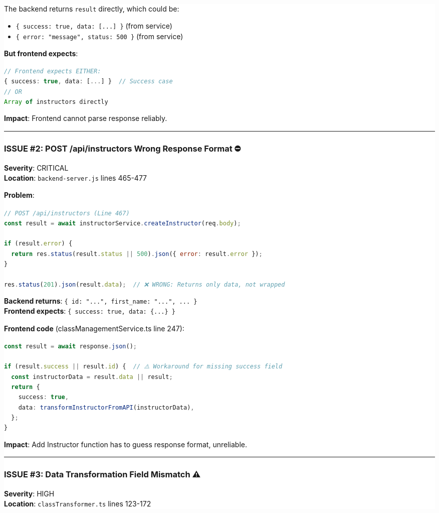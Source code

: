 The backend returns `result` directly, which could be:
- `{ success: true, data: [...] }` (from service)
- `{ error: "message", status: 500 }` (from service)

**But frontend expects**:
```typescript
// Frontend expects EITHER:
{ success: true, data: [...] }  // Success case
// OR
Array of instructors directly
```

**Impact**: Frontend cannot parse response reliably.

---

### **ISSUE #2: POST /api/instructors Wrong Response Format** ⛔
**Severity**: CRITICAL  
**Location**: `backend-server.js` lines 465-477

**Problem**:
```javascript
// POST /api/instructors (Line 467)
const result = await instructorService.createInstructor(req.body);

if (result.error) {
  return res.status(result.status || 500).json({ error: result.error });
}

res.status(201).json(result.data);  // ❌ WRONG: Returns only data, not wrapped
```

**Backend returns**: `{ id: "...", first_name: "...", ... }`  
**Frontend expects**: `{ success: true, data: {...} }`

**Frontend code** (classManagementService.ts line 247):
```typescript
const result = await response.json();

if (result.success || result.id) {  // ⚠️ Workaround for missing success field
  const instructorData = result.data || result;
  return {
    success: true,
    data: transformInstructorFromAPI(instructorData),
  };
}
```

**Impact**: Add Instructor function has to guess response format, unreliable.

---

### **ISSUE #3: Data Transformation Field Mismatch** ⚠️
**Severity**: HIGH  
**Location**: `classTransformer.ts` lines 123-172
